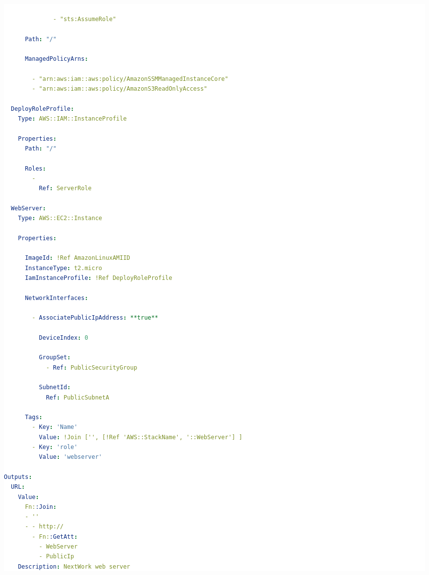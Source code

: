 ```yaml

              - "sts:AssumeRole"

      Path: "/"

      ManagedPolicyArns:

        - "arn:aws:iam::aws:policy/AmazonSSMManagedInstanceCore"
        - "arn:aws:iam::aws:policy/AmazonS3ReadOnlyAccess"

  DeployRoleProfile: 
    Type: AWS::IAM::InstanceProfile

    Properties: 
      Path: "/"

      Roles: 
        - 
          Ref: ServerRole

  WebServer:
    Type: AWS::EC2::Instance

    Properties:

      ImageId: !Ref AmazonLinuxAMIID
      InstanceType: t2.micro
      IamInstanceProfile: !Ref DeployRoleProfile

      NetworkInterfaces: 

        - AssociatePublicIpAddress: **true**

          DeviceIndex: 0

          GroupSet: 
            - Ref: PublicSecurityGroup

          SubnetId: 
            Ref: PublicSubnetA

      Tags:
        - Key: 'Name'
          Value: !Join ['', [!Ref 'AWS::StackName', '::WebServer'] ]
        - Key: 'role'
          Value: 'webserver'
  
Outputs:
  URL:
    Value:
      Fn::Join:
      - ''
      - - http://
        - Fn::GetAtt:
          - WebServer
          - PublicIp
    Description: NextWork web server

```
